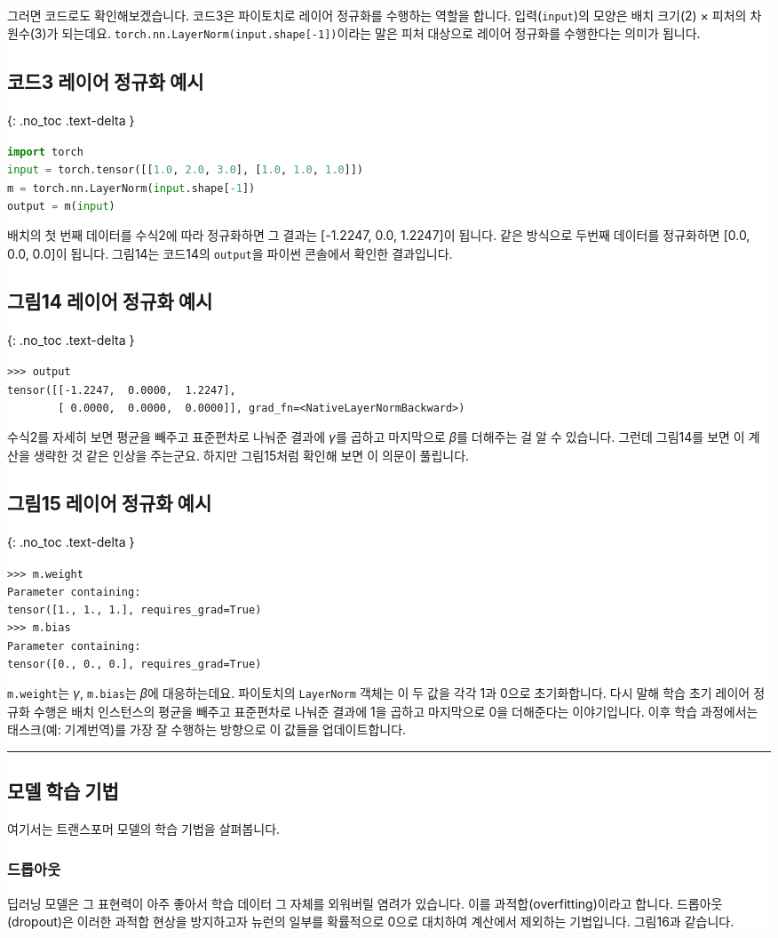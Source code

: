 그러면 코드로도 확인해보겠습니다. 코드3은 파이토치로 레이어 정규화를 수행하는 역할을 합니다. 입력(`input`)의 모양은 배치 크기(2) $\times$ 피처의 차원수(3)가 되는데요. `torch.nn.LayerNorm(input.shape[-1])`이라는 말은 피처 대상으로 레이어 정규화를 수행한다는 의미가 됩니다.

## **코드3** 레이어 정규화 예시
{: .no_toc .text-delta }
```python
import torch
input = torch.tensor([[1.0, 2.0, 3.0], [1.0, 1.0, 1.0]])
m = torch.nn.LayerNorm(input.shape[-1])
output = m(input)
```

배치의 첫 번째 데이터를 수식2에 따라 정규화하면 그 결과는 [-1.2247, 0.0, 1.2247]이 됩니다. 같은 방식으로 두번째 데이터를 정규화하면 [0.0, 0.0, 0.0]이 됩니다. 그림14는 코드14의 `output`을 파이썬 콘솔에서 확인한 결과입니다.

## **그림14** 레이어 정규화 예시
{: .no_toc .text-delta }

```
>>> output
tensor([[-1.2247,  0.0000,  1.2247],
        [ 0.0000,  0.0000,  0.0000]], grad_fn=<NativeLayerNormBackward>)
```

수식2를 자세히 보면 평균을 빼주고 표준편차로 나눠준 결과에 $\gamma$를 곱하고 마지막으로 $\beta$를 더해주는 걸 알 수 있습니다. 그런데 그림14를 보면 이 계산을 생략한 것 같은 인상을 주는군요. 하지만 그림15처럼 확인해 보면 이 의문이 풀립니다. 

## **그림15** 레이어 정규화 예시
{: .no_toc .text-delta }

```
>>> m.weight
Parameter containing:
tensor([1., 1., 1.], requires_grad=True)
>>> m.bias
Parameter containing:
tensor([0., 0., 0.], requires_grad=True)
```

`m.weight`는 $\gamma$, `m.bias`는 $\beta$에 대응하는데요. 파이토치의 `LayerNorm` 객체는 이 두 값을 각각 1과 0으로 초기화합니다. 다시 말해 학습 초기 레이어 정규화 수행은 배치 인스턴스의 평균을 빼주고 표준편차로 나눠준 결과에 1을 곱하고 마지막으로 0을 더해준다는 이야기입니다. 이후 학습 과정에서는 태스크(예: 기계번역)를 가장 잘 수행하는 방향으로 이 값들을 업데이트합니다.

---

## 모델 학습 기법

여기서는 트랜스포머 모델의 학습 기법을 살펴봅니다.

### 드롭아웃

딥러닝 모델은 그 표현력이 아주 좋아서 학습 데이터 그 자체를 외워버릴 염려가 있습니다. 이를 과적합(overfitting)이라고 합니다. 드롭아웃(dropout)은 이러한 과적합 현상을 방지하고자 뉴런의 일부를 확률적으로 0으로 대치하여 계산에서 제외하는 기법입니다. 그림16과 같습니다.
